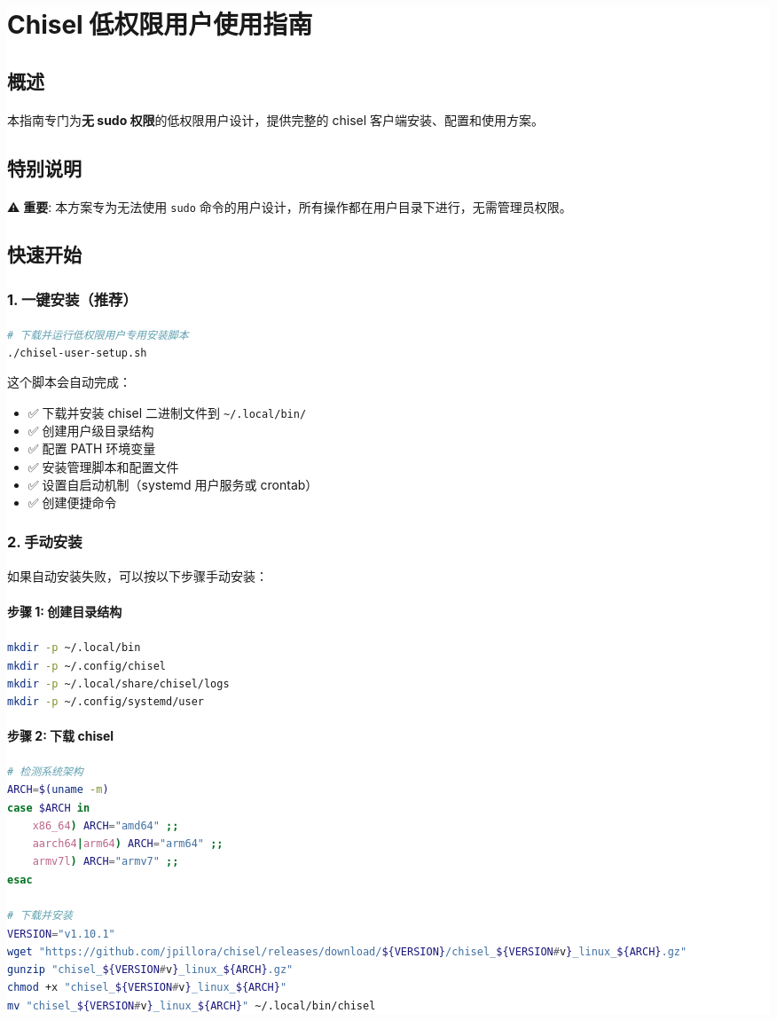 # Chisel 低权限用户使用指南

## 概述

本指南专门为**无 sudo 权限**的低权限用户设计，提供完整的 chisel 客户端安装、配置和使用方案。

## 特别说明

⚠️ **重要**: 本方案专为无法使用 `sudo` 命令的用户设计，所有操作都在用户目录下进行，无需管理员权限。

## 快速开始

### 1. 一键安装（推荐）

```bash
# 下载并运行低权限用户专用安装脚本
./chisel-user-setup.sh
```

这个脚本会自动完成：
- ✅ 下载并安装 chisel 二进制文件到 `~/.local/bin/`
- ✅ 创建用户级目录结构
- ✅ 配置 PATH 环境变量
- ✅ 安装管理脚本和配置文件
- ✅ 设置自启动机制（systemd 用户服务或 crontab）
- ✅ 创建便捷命令

### 2. 手动安装

如果自动安装失败，可以按以下步骤手动安装：

#### 步骤 1: 创建目录结构
```bash
mkdir -p ~/.local/bin
mkdir -p ~/.config/chisel
mkdir -p ~/.local/share/chisel/logs
mkdir -p ~/.config/systemd/user
```

#### 步骤 2: 下载 chisel
```bash
# 检测系统架构
ARCH=$(uname -m)
case $ARCH in
    x86_64) ARCH="amd64" ;;
    aarch64|arm64) ARCH="arm64" ;;
    armv7l) ARCH="armv7" ;;
esac

# 下载并安装
VERSION="v1.10.1"
wget "https://github.com/jpillora/chisel/releases/download/${VERSION}/chisel_${VERSION#v}_linux_${ARCH}.gz"
gunzip "chisel_${VERSION#v}_linux_${ARCH}.gz"
chmod +x "chisel_${VERSION#v}_linux_${ARCH}"
mv "chisel_${VERSION#v}_linux_${ARCH}" ~/.local/bin/chisel
```
